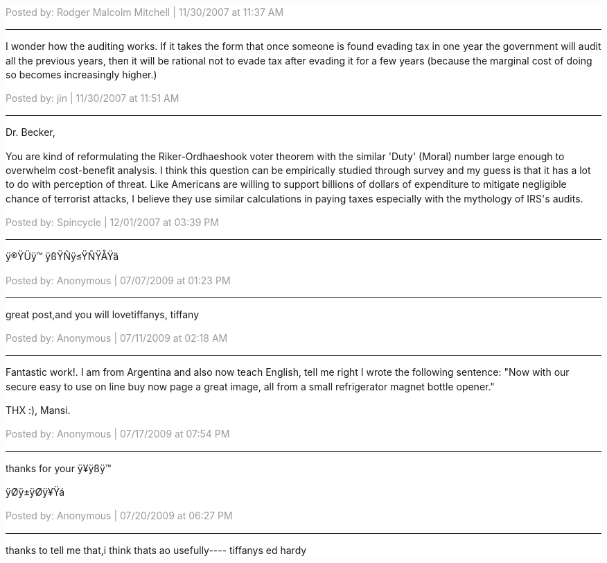 
<span style="color:#999">Posted by: Rodger Malcolm Mitchell | 11/30/2007 at 11:37 AM</span>

---

I wonder how the auditing works. If it takes the form that once someone is found evading tax in one year the government will audit all the previous years, then it will be rational not to evade tax after evading it for a few years (because the marginal cost of doing so becomes increasingly higher.)

<span style="color:#999">Posted by: jin | 11/30/2007 at 11:51 AM</span>

---

Dr. Becker,

You are kind of reformulating the Riker-Ordhaeshook voter theorem with the similar 'Duty' (Moral) number large enough to overwhelm cost-benefit analysis. I think this question can be empirically studied through survey and my guess is that it has a lot to do with perception of threat. Like Americans are willing to support billions of dollars of expenditure to mitigate negligible chance of terrorist attacks, I believe they use similar calculations in paying taxes especially with the mythology of IRS's audits.

<span style="color:#999">Posted by: Spincycle | 12/01/2007 at 03:39 PM</span>

---

ÿ®ŸÜÿ™ ÿßŸÑÿ≤ŸÑŸÅŸä

<span style="color:#999">Posted by: Anonymous | 07/07/2009 at 01:23 PM</span>

---

great post,and you will lovetiffanys, 
tiffany

<span style="color:#999">Posted by: Anonymous | 07/11/2009 at 02:18 AM</span>

---

Fantastic work!.
I am from Argentina and also now teach English, tell me right I wrote the following sentence: "Now with our secure easy to use on line buy now page a great image, all from a small refrigerator magnet bottle opener."

THX :), Mansi.

<span style="color:#999">Posted by: Anonymous | 07/17/2009 at 07:54 PM</span>

---

thanks for your
ÿ¥ÿßÿ™ 

ÿØÿ±ÿØÿ¥Ÿá

<span style="color:#999">Posted by: Anonymous | 07/20/2009 at 06:27 PM</span>

---


thanks to tell me that,i think thats ao usefully----
tiffanys
ed hardy
